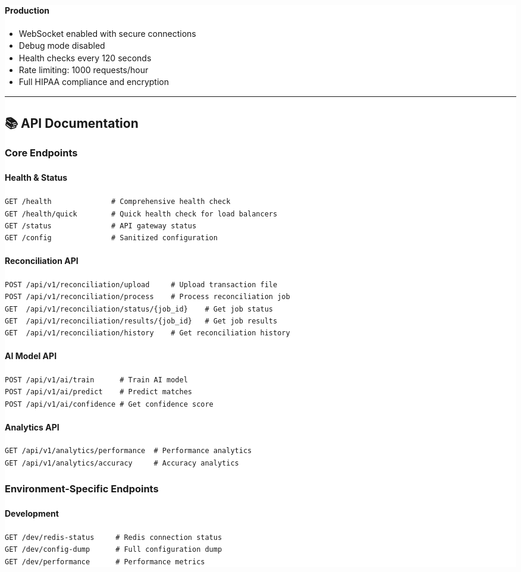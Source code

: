 #### **Production**
- WebSocket enabled with secure connections
- Debug mode disabled
- Health checks every 120 seconds
- Rate limiting: 1000 requests/hour
- Full HIPAA compliance and encryption

---

## 📚 **API Documentation**

### **Core Endpoints**

#### **Health & Status**
```http
GET /health              # Comprehensive health check
GET /health/quick        # Quick health check for load balancers
GET /status              # API gateway status
GET /config              # Sanitized configuration
```

#### **Reconciliation API**
```http
POST /api/v1/reconciliation/upload     # Upload transaction file
POST /api/v1/reconciliation/process    # Process reconciliation job
GET  /api/v1/reconciliation/status/{job_id}    # Get job status
GET  /api/v1/reconciliation/results/{job_id}   # Get job results
GET  /api/v1/reconciliation/history    # Get reconciliation history
```

#### **AI Model API**
```http
POST /api/v1/ai/train      # Train AI model
POST /api/v1/ai/predict    # Predict matches
POST /api/v1/ai/confidence # Get confidence score
```

#### **Analytics API**
```http
GET /api/v1/analytics/performance  # Performance analytics
GET /api/v1/analytics/accuracy     # Accuracy analytics
```

### **Environment-Specific Endpoints**

#### **Development**
```http
GET /dev/redis-status     # Redis connection status
GET /dev/config-dump      # Full configuration dump
GET /dev/performance      # Performance metrics
```
